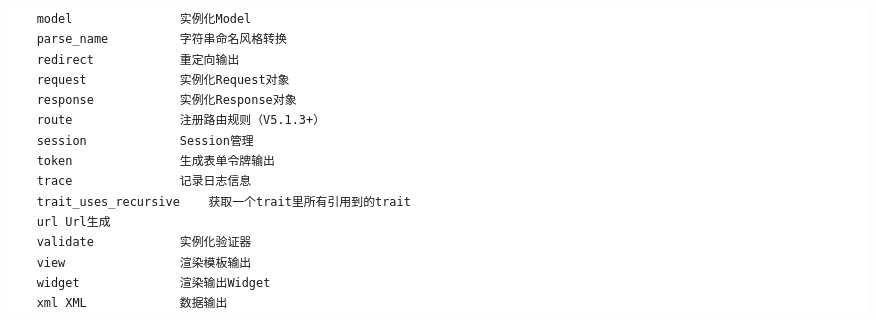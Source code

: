 		model				实例化Model
		parse_name			字符串命名风格转换
		redirect			重定向输出
		request				实例化Request对象
		response			实例化Response对象
		route				注册路由规则（V5.1.3+）
		session				Session管理
		token				生成表单令牌输出
		trace				记录日志信息
		trait_uses_recursive	获取一个trait里所有引用到的trait
		url	Url生成
		validate			实例化验证器
		view				渲染模板输出
		widget				渲染输出Widget
		xml	XML				数据输出
			
	
	
	
	
	
	
	
	
	
	
	
	
	
	
	
	
	
	
	
	
	
	
	